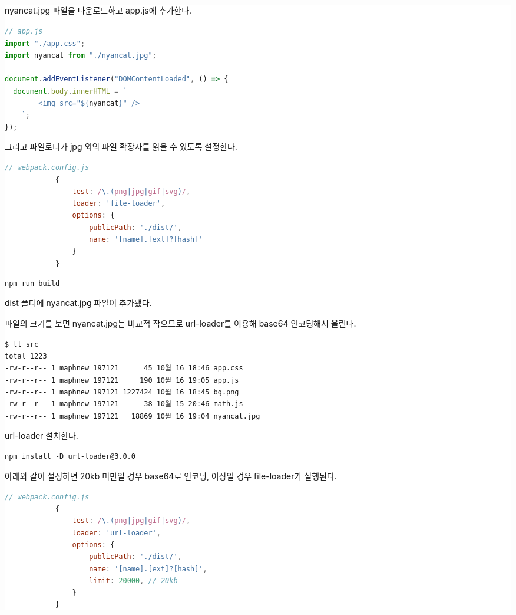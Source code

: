 nyancat.jpg 파일을 다운로드하고 app.js에 추가한다.

```js
// app.js
import "./app.css";
import nyancat from "./nyancat.jpg";

document.addEventListener("DOMContentLoaded", () => {
  document.body.innerHTML = `
        <img src="${nyancat}" />
    `;
});
```

그리고 파일로더가 jpg 외의 파일 확장자를 읽을 수 있도록 설정한다.

```js
// webpack.config.js
            {
                test: /\.(png|jpg|gif|svg)/,
                loader: 'file-loader',
                options: {
                    publicPath: './dist/',
                    name: '[name].[ext]?[hash]'
                }
            }
```

```
npm run build
```

dist 폴더에 nyancat.jpg 파일이 추가됐다.

파일의 크기를 보면 nyancat.jpg는 비교적 작으므로 url-loader를 이용해 base64 인코딩해서 올린다.

```
$ ll src
total 1223
-rw-r--r-- 1 maphnew 197121      45 10월 16 18:46 app.css
-rw-r--r-- 1 maphnew 197121     190 10월 16 19:05 app.js
-rw-r--r-- 1 maphnew 197121 1227424 10월 16 18:45 bg.png
-rw-r--r-- 1 maphnew 197121      38 10월 15 20:46 math.js
-rw-r--r-- 1 maphnew 197121   18869 10월 16 19:04 nyancat.jpg
```

url-loader 설치한다.

```
npm install -D url-loader@3.0.0
```

아래와 같이 설정하면 20kb 미만일 경우 base64로 인코딩, 이상일 경우 file-loader가 실행된다.

```js
// webpack.config.js
            {
                test: /\.(png|jpg|gif|svg)/,
                loader: 'url-loader',
                options: {
                    publicPath: './dist/',
                    name: '[name].[ext]?[hash]',
                    limit: 20000, // 20kb
                }
            }
```

